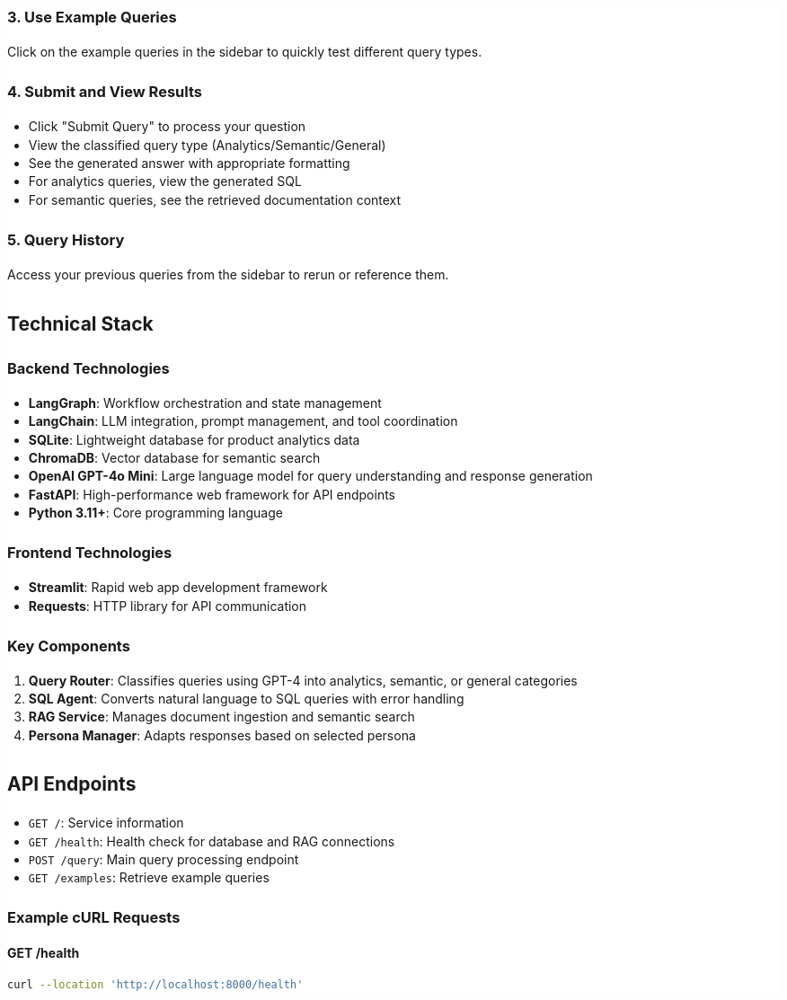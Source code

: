 ### 3. Use Example Queries
Click on the example queries in the sidebar to quickly test different query types.

### 4. Submit and View Results
- Click "Submit Query" to process your question
- View the classified query type (Analytics/Semantic/General)
- See the generated answer with appropriate formatting
- For analytics queries, view the generated SQL
- For semantic queries, see the retrieved documentation context

### 5. Query History
Access your previous queries from the sidebar to rerun or reference them.

## Technical Stack

### Backend Technologies
- **LangGraph**: Workflow orchestration and state management
- **LangChain**: LLM integration, prompt management, and tool coordination
- **SQLite**: Lightweight database for product analytics data
- **ChromaDB**: Vector database for semantic search
- **OpenAI GPT-4o Mini**: Large language model for query understanding and response generation
- **FastAPI**: High-performance web framework for API endpoints
- **Python 3.11+**: Core programming language

### Frontend Technologies
- **Streamlit**: Rapid web app development framework
- **Requests**: HTTP library for API communication

### Key Components

1. **Query Router**: Classifies queries using GPT-4 into analytics, semantic, or general categories
2. **SQL Agent**: Converts natural language to SQL queries with error handling
3. **RAG Service**: Manages document ingestion and semantic search
4. **Persona Manager**: Adapts responses based on selected persona


## API Endpoints

- `GET /`: Service information
- `GET /health`: Health check for database and RAG connections
- `POST /query`: Main query processing endpoint
- `GET /examples`: Retrieve example queries


### Example cURL Requests

**GET /health**

```bash
curl --location 'http://localhost:8000/health'
```
